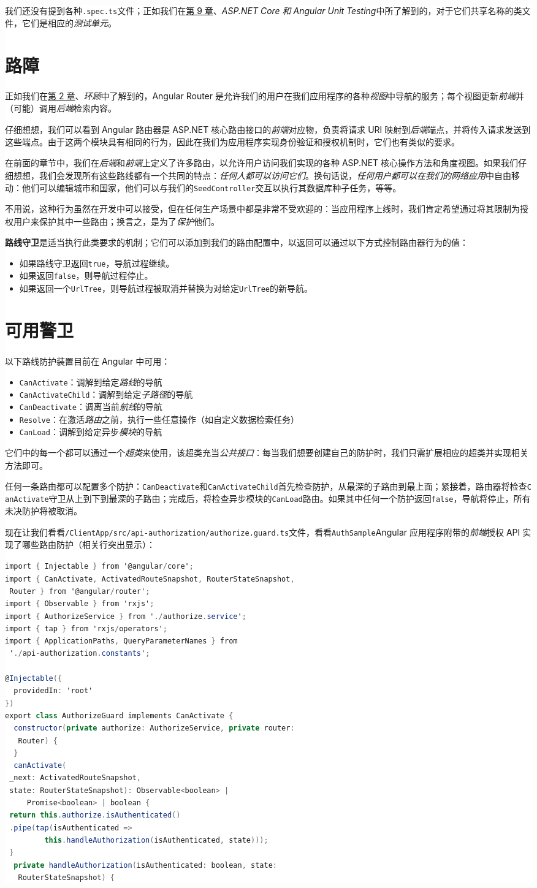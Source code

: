 我们还没有提到各种`.spec.ts`文件；正如我们在[第 9 章](09.html)、*ASP.NET Core 和 Angular Unit Testing*中所了解到的，对于它们共享名称的类文件，它们是相应的*测试单元*。

# 路障

正如我们在[第 2 章](02.html)、*环顾*中了解到的，Angular Router 是允许我们的用户在我们应用程序的各种*视图*中导航的服务；每个视图更新*前端*并（可能）调用*后端*检索内容。

仔细想想，我们可以看到 Angular 路由器是 ASP.NET 核心路由接口的*前端*对应物，负责将请求 URI 映射到*后端*端点，并将传入请求发送到这些端点。由于这两个模块具有相同的行为，因此在我们为应用程序实现身份验证和授权机制时，它们也有类似的要求。

在前面的章节中，我们在*后端*和*前端*上定义了许多路由，以允许用户访问我们实现的各种 ASP.NET 核心操作方法和角度视图。如果我们仔细想想，我们会发现所有这些路线都有一个共同的特点：*任何人都可以访问它们*。换句话说，*任何用户都可以在我们的网络应用*中自由移动：他们可以编辑城市和国家，他们可以与我们的`SeedController`交互以执行其数据库种子任务，等等。

不用说，这种行为虽然在开发中可以接受，但在任何生产场景中都是非常不受欢迎的：当应用程序上线时，我们肯定希望通过将其限制为授权用户来保护其中一些路由；换言之，是为了*保护*他们。

**路线守卫**是适当执行此类要求的机制；它们可以添加到我们的路由配置中，以返回可以通过以下方式控制路由器行为的值：

*   如果路线守卫返回`true`，导航过程继续。
*   如果返回`false`，则导航过程停止。
*   如果返回一个`UrlTree`，则导航过程被取消并替换为对给定`UrlTree`的新导航。

# 可用警卫

以下路线防护装置目前在 Angular 中可用：

*   `CanActivate`：调解到给定*路线*的导航
*   `CanActivateChild`：调解到给定*子路径*的导航
*   `CanDeactivate`：调离当前*航线*的导航
*   `Resolve`：在激活*路由*之前，执行一些任意操作（如自定义数据检索任务）
*   `CanLoad`：调解到给定异步*模块*的导航

它们中的每一个都可以通过一个*超类*来使用，该超类充当*公共接口*：每当我们想要创建自己的防护时，我们只需扩展相应的超类并实现相关方法即可。

任何一条路由都可以配置多个防护：`CanDeactivate`和`CanActivateChild`首先检查防护，从最深的子路由到最上面；紧接着，路由器将检查`CanActivate`守卫从上到下到最深的子路由；完成后，将检查异步模块的`CanLoad`路由。如果其中任何一个防护返回`false`，导航将停止，所有未决防护将被取消。

现在让我们看看`/ClientApp/src/api-authorization/authorize.guard.ts`文件，看看`AuthSample`Angular 应用程序附带的*前端*授权 API 实现了哪些路由防护（相关行突出显示）：

```cs
import { Injectable } from '@angular/core';
import { CanActivate, ActivatedRouteSnapshot, RouterStateSnapshot,
 Router } from '@angular/router';
import { Observable } from 'rxjs';
import { AuthorizeService } from './authorize.service';
import { tap } from 'rxjs/operators';
import { ApplicationPaths, QueryParameterNames } from
 './api-authorization.constants';

@Injectable({
  providedIn: 'root'
})
export class AuthorizeGuard implements CanActivate {
  constructor(private authorize: AuthorizeService, private router:
   Router) {
  }
  canActivate(
 _next: ActivatedRouteSnapshot,
 state: RouterStateSnapshot): Observable<boolean> |
     Promise<boolean> | boolean {
 return this.authorize.isAuthenticated()
 .pipe(tap(isAuthenticated =>
         this.handleAuthorization(isAuthenticated, state)));
 }
  private handleAuthorization(isAuthenticated: boolean, state:
   RouterStateSnapshot) {
```
